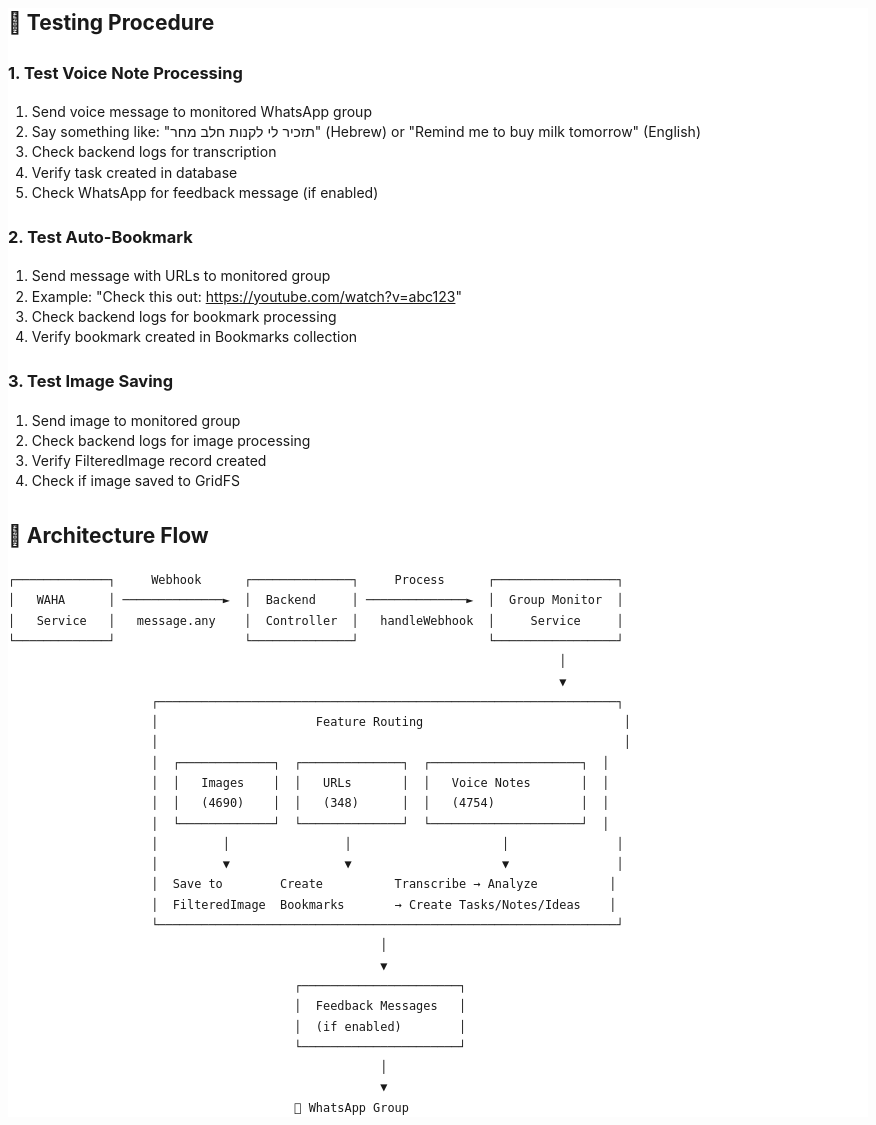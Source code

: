 ## 🔄 Testing Procedure

### 1. Test Voice Note Processing
1. Send voice message to monitored WhatsApp group
2. Say something like: "תזכיר לי לקנות חלב מחר" (Hebrew) or "Remind me to buy milk tomorrow" (English)
3. Check backend logs for transcription
4. Verify task created in database
5. Check WhatsApp for feedback message (if enabled)

### 2. Test Auto-Bookmark
1. Send message with URLs to monitored group
2. Example: "Check this out: https://youtube.com/watch?v=abc123"
3. Check backend logs for bookmark processing
4. Verify bookmark created in Bookmarks collection

### 3. Test Image Saving
1. Send image to monitored group
2. Check backend logs for image processing
3. Verify FilteredImage record created
4. Check if image saved to GridFS

## 📡 Architecture Flow

```
┌─────────────┐     Webhook      ┌──────────────┐     Process      ┌─────────────────┐
│   WAHA      │ ──────────────►  │  Backend     │ ──────────────►  │  Group Monitor  │
│   Service   │   message.any    │  Controller  │   handleWebhook  │     Service     │
└─────────────┘                  └──────────────┘                  └─────────────────┘
                                                                             │
                                                                             ▼
                    ┌────────────────────────────────────────────────────────────────┐
                    │                      Feature Routing                            │
                    │                                                                 │
                    │  ┌─────────────┐  ┌──────────────┐  ┌─────────────────────┐  │
                    │  │   Images    │  │   URLs       │  │   Voice Notes       │  │
                    │  │   (4690)    │  │   (348)      │  │   (4754)            │  │
                    │  └─────────────┘  └──────────────┘  └─────────────────────┘  │
                    │         │                │                     │               │
                    │         ▼                ▼                     ▼               │
                    │  Save to        Create          Transcribe → Analyze          │
                    │  FilteredImage  Bookmarks       → Create Tasks/Notes/Ideas    │
                    └────────────────────────────────────────────────────────────────┘
                                                    │
                                                    ▼
                                        ┌──────────────────────┐
                                        │  Feedback Messages   │
                                        │  (if enabled)        │
                                        └──────────────────────┘
                                                    │
                                                    ▼
                                        📱 WhatsApp Group
```
